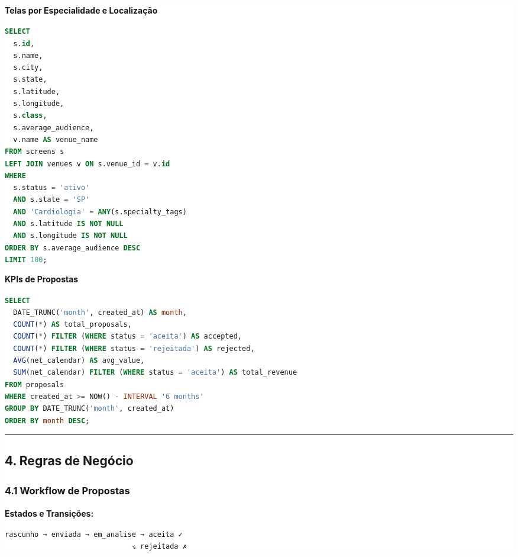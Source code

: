 ```sql
```

**Telas por Especialidade e Localização**
```sql
SELECT 
  s.id,
  s.name,
  s.city,
  s.state,
  s.latitude,
  s.longitude,
  s.class,
  s.average_audience,
  v.name AS venue_name
FROM screens s
LEFT JOIN venues v ON s.venue_id = v.id
WHERE 
  s.status = 'ativo'
  AND s.state = 'SP'
  AND 'Cardiologia' = ANY(s.specialty_tags)
  AND s.latitude IS NOT NULL
  AND s.longitude IS NOT NULL
ORDER BY s.average_audience DESC
LIMIT 100;
```

**KPIs de Propostas**
```sql
SELECT 
  DATE_TRUNC('month', created_at) AS month,
  COUNT(*) AS total_proposals,
  COUNT(*) FILTER (WHERE status = 'aceita') AS accepted,
  COUNT(*) FILTER (WHERE status = 'rejeitada') AS rejected,
  AVG(net_calendar) AS avg_value,
  SUM(net_calendar) FILTER (WHERE status = 'aceita') AS total_revenue
FROM proposals
WHERE created_at >= NOW() - INTERVAL '6 months'
GROUP BY DATE_TRUNC('month', created_at)
ORDER BY month DESC;
```

---

## 4. Regras de Negócio

### 4.1 Workflow de Propostas

**Estados e Transições:**
```
rascunho → enviada → em_analise → aceita ✓
                              ↘ rejeitada ✗
```
